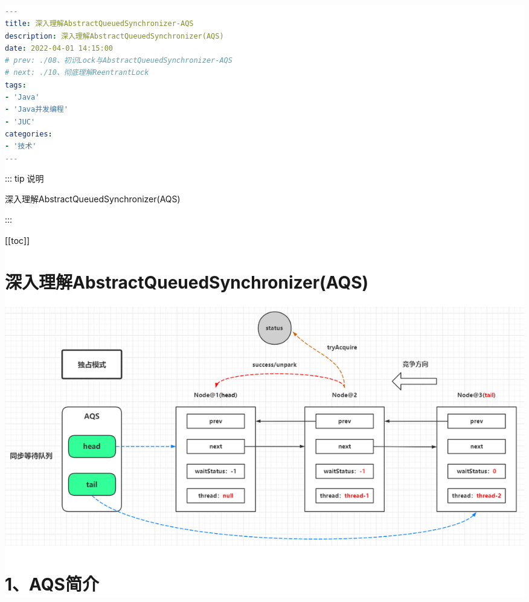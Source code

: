 ```yaml
---
title: 深入理解AbstractQueuedSynchronizer-AQS
description: 深入理解AbstractQueuedSynchronizer(AQS)
date: 2022-04-01 14:15:00
# prev: ./08、初识Lock与AbstractQueuedSynchronizer-AQS
# next: ./10、彻底理解ReentrantLock
tags:
- 'Java'
- 'Java并发编程'
- 'JUC'
categories:
- '技术'
---
```


::: tip 说明

深入理解AbstractQueuedSynchronizer(AQS)

:::



[[toc]]

# 深入理解AbstractQueuedSynchronizer(AQS)

![img](image/j-a-q-s-ex-9.png)

# 1、AQS简介
